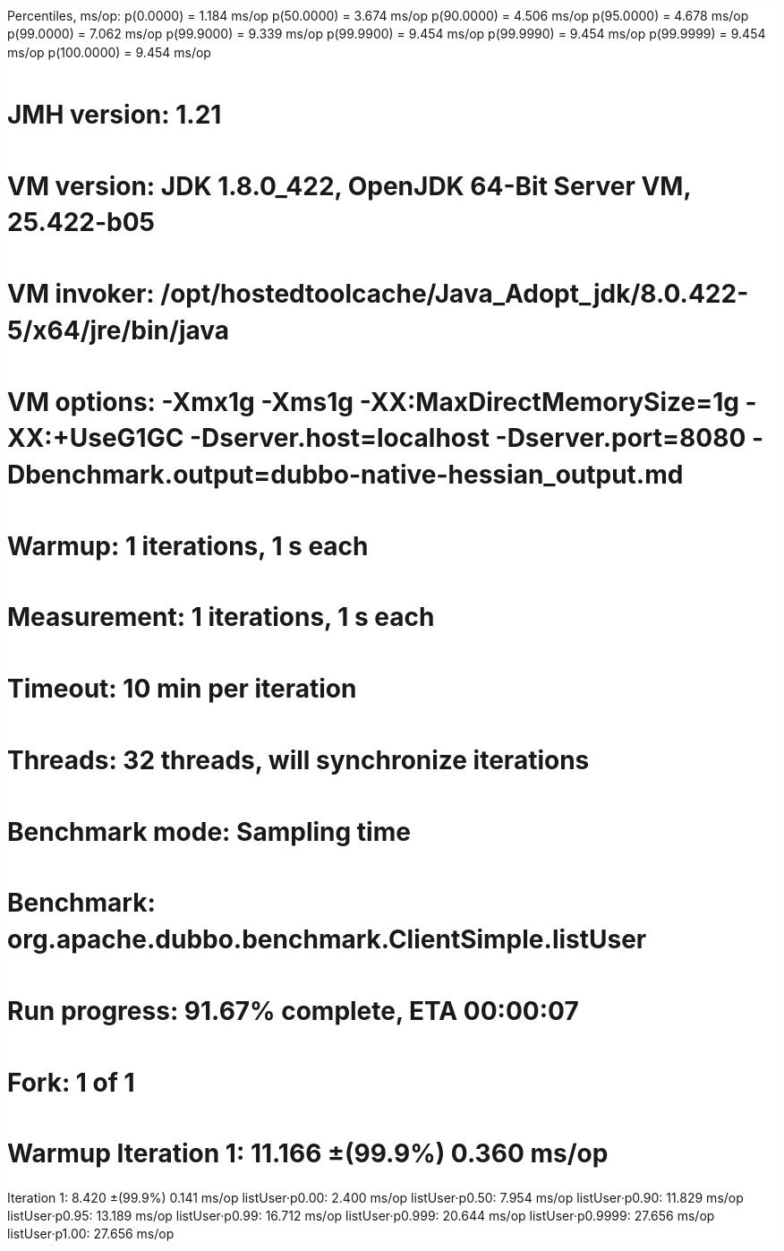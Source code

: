   Percentiles, ms/op:
      p(0.0000) =      1.184 ms/op
     p(50.0000) =      3.674 ms/op
     p(90.0000) =      4.506 ms/op
     p(95.0000) =      4.678 ms/op
     p(99.0000) =      7.062 ms/op
     p(99.9000) =      9.339 ms/op
     p(99.9900) =      9.454 ms/op
     p(99.9990) =      9.454 ms/op
     p(99.9999) =      9.454 ms/op
    p(100.0000) =      9.454 ms/op


# JMH version: 1.21
# VM version: JDK 1.8.0_422, OpenJDK 64-Bit Server VM, 25.422-b05
# VM invoker: /opt/hostedtoolcache/Java_Adopt_jdk/8.0.422-5/x64/jre/bin/java
# VM options: -Xmx1g -Xms1g -XX:MaxDirectMemorySize=1g -XX:+UseG1GC -Dserver.host=localhost -Dserver.port=8080 -Dbenchmark.output=dubbo-native-hessian_output.md
# Warmup: 1 iterations, 1 s each
# Measurement: 1 iterations, 1 s each
# Timeout: 10 min per iteration
# Threads: 32 threads, will synchronize iterations
# Benchmark mode: Sampling time
# Benchmark: org.apache.dubbo.benchmark.ClientSimple.listUser

# Run progress: 91.67% complete, ETA 00:00:07
# Fork: 1 of 1
# Warmup Iteration   1: 11.166 ±(99.9%) 0.360 ms/op
Iteration   1: 8.420 ±(99.9%) 0.141 ms/op
                 listUser·p0.00:   2.400 ms/op
                 listUser·p0.50:   7.954 ms/op
                 listUser·p0.90:   11.829 ms/op
                 listUser·p0.95:   13.189 ms/op
                 listUser·p0.99:   16.712 ms/op
                 listUser·p0.999:  20.644 ms/op
                 listUser·p0.9999: 27.656 ms/op
                 listUser·p1.00:   27.656 ms/op
